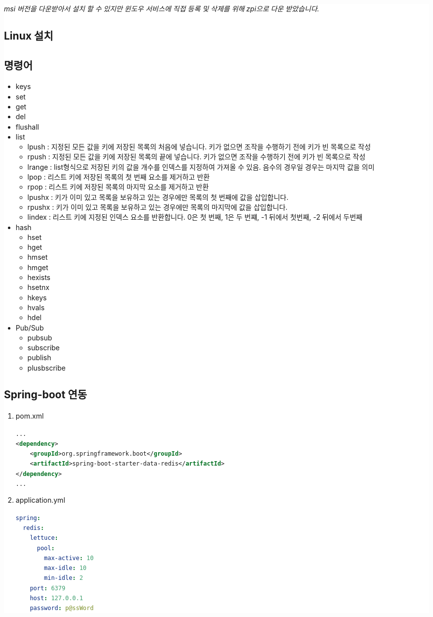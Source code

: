    _msi 버전을 다운받아서 설치 할 수 있지만 윈도우 서비스에 직접 등록 및 삭제를 위해 zpi으로 다운 받았습니다._

## Linux 설치

## 명령어

- keys
- set
- get
- del
- flushall
- list
  - lpush : 지정된 모든 값을 키에 저장된 목록의 처음에 넣습니다. 키가 없으면 조작을 수행하기 전에 키가 빈 목록으로 작성
  - rpush : 지정된 모든 값을 키에 저장된 목록의 끝에 넣습니다. 키가 없으면 조작을 수행하기 전에 키가 빈 목록으로 작성
  - lrange : list형식으로 저장된 키의 값을 개수를 인덱스를 지정하여 가져올 수 있음. 음수의 경우일 경우는 마지막 값을 의미
  - lpop : 리스트 키에 저장된 목록의 첫 번째 요소를 제거하고 반환
  - rpop : 리스트 키에 저장된 목록의 마지막 요소를 제거하고 반환
  - lpushx : 키가 이미 있고 목록을 보유하고 있는 경우에만 목록의 첫 번째에 값을 삽입합니다.
  - rpushx : 키가 이미 있고 목록을 보유하고 있는 경우에만 목록의 마지막에 값을 삽입합니다.
  - lindex : 리스트 키에 지정된 인덱스 요소를 반환합니다. 0은 첫 번째, 1은 두 번쨰, -1 뒤에서 첫번째, -2 뒤에서 두번째
- hash
  - hset
  - hget
  - hmset
  - hmget
  - hexists
  - hsetnx
  - hkeys
  - hvals
  - hdel
- Pub/Sub
  - pubsub
  - subscribe
  - publish
  - plusbscribe

## Spring-boot 연동

1. pom.xml

   ```xml
   ...
   <dependency>
       <groupId>org.springframework.boot</groupId>
       <artifactId>spring-boot-starter-data-redis</artifactId>
   </dependency>
   ...
   ```

1. application.yml

   ```yml
   spring:
     redis:
       lettuce:
         pool:
           max-active: 10
           max-idle: 10
           min-idle: 2
       port: 6379
       host: 127.0.0.1
       password: p@ssWord
   ```
